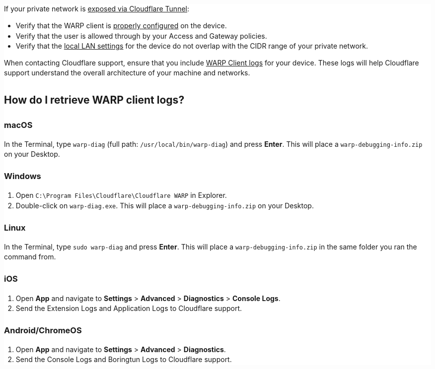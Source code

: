 If your private network is [exposed via Cloudflare Tunnel](/cloudflare-one/connections/connect-apps/private-net/connect-private-networks/):

- Verify that the WARP client is [properly configured](/cloudflare-one/connections/connect-apps/private-net/connect-private-networks/#device-configuration) on the device.
- Verify that the user is allowed through by your Access and Gateway policies.
- Verify that the [local LAN settings](/cloudflare-one/connections/connect-apps/private-net/connect-private-networks/#router-configuration) for the device do not overlap with the CIDR range of your private network.

When contacting Cloudflare support, ensure that you include [WARP Client logs](#how-do-i-retrieve-warp-client-logs) for your device. These logs will help Cloudflare support understand the overall architecture of your machine and networks.

## How do I retrieve WARP client logs?

### macOS

In the Terminal, type `warp-diag` (full path: `/usr/local/bin/warp-diag`) and press **Enter**. This will place a `warp-debugging-info.zip` on your Desktop.

### Windows

1. Open `C:\Program Files\Cloudflare\Cloudflare WARP` in Explorer.
2. Double-click on `warp-diag.exe`. This will place a `warp-debugging-info.zip` on your Desktop.

### Linux

In the Terminal, type `sudo warp-diag` and press **Enter**. This will place a `warp-debugging-info.zip` in the same folder you ran the command from.

### iOS

1. Open **App** and navigate to **Settings** > **Advanced** > **Diagnostics** > **Console Logs**.
2. Send the Extension Logs and Application Logs to Cloudflare support.

### Android/ChromeOS

1. Open **App** and navigate to **Settings** > **Advanced** > **Diagnostics**.
2. Send the Console Logs and Boringtun Logs to Cloudflare support.